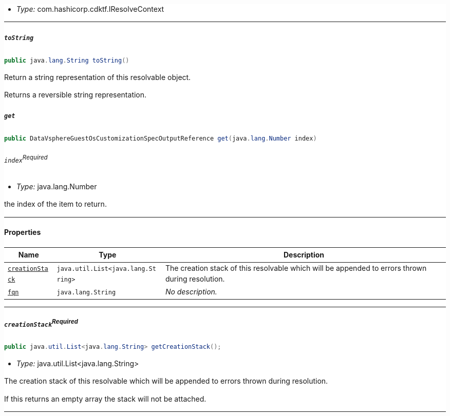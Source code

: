 - *Type:* com.hashicorp.cdktf.IResolveContext

---

##### `toString` <a name="toString" id="@cdktf/provider-vsphere.dataVsphereGuestOsCustomization.DataVsphereGuestOsCustomizationSpecList.toString"></a>

```java
public java.lang.String toString()
```

Return a string representation of this resolvable object.

Returns a reversible string representation.

##### `get` <a name="get" id="@cdktf/provider-vsphere.dataVsphereGuestOsCustomization.DataVsphereGuestOsCustomizationSpecList.get"></a>

```java
public DataVsphereGuestOsCustomizationSpecOutputReference get(java.lang.Number index)
```

###### `index`<sup>Required</sup> <a name="index" id="@cdktf/provider-vsphere.dataVsphereGuestOsCustomization.DataVsphereGuestOsCustomizationSpecList.get.parameter.index"></a>

- *Type:* java.lang.Number

the index of the item to return.

---


#### Properties <a name="Properties" id="Properties"></a>

| **Name** | **Type** | **Description** |
| --- | --- | --- |
| <code><a href="#@cdktf/provider-vsphere.dataVsphereGuestOsCustomization.DataVsphereGuestOsCustomizationSpecList.property.creationStack">creationStack</a></code> | <code>java.util.List<java.lang.String></code> | The creation stack of this resolvable which will be appended to errors thrown during resolution. |
| <code><a href="#@cdktf/provider-vsphere.dataVsphereGuestOsCustomization.DataVsphereGuestOsCustomizationSpecList.property.fqn">fqn</a></code> | <code>java.lang.String</code> | *No description.* |

---

##### `creationStack`<sup>Required</sup> <a name="creationStack" id="@cdktf/provider-vsphere.dataVsphereGuestOsCustomization.DataVsphereGuestOsCustomizationSpecList.property.creationStack"></a>

```java
public java.util.List<java.lang.String> getCreationStack();
```

- *Type:* java.util.List<java.lang.String>

The creation stack of this resolvable which will be appended to errors thrown during resolution.

If this returns an empty array the stack will not be attached.

---